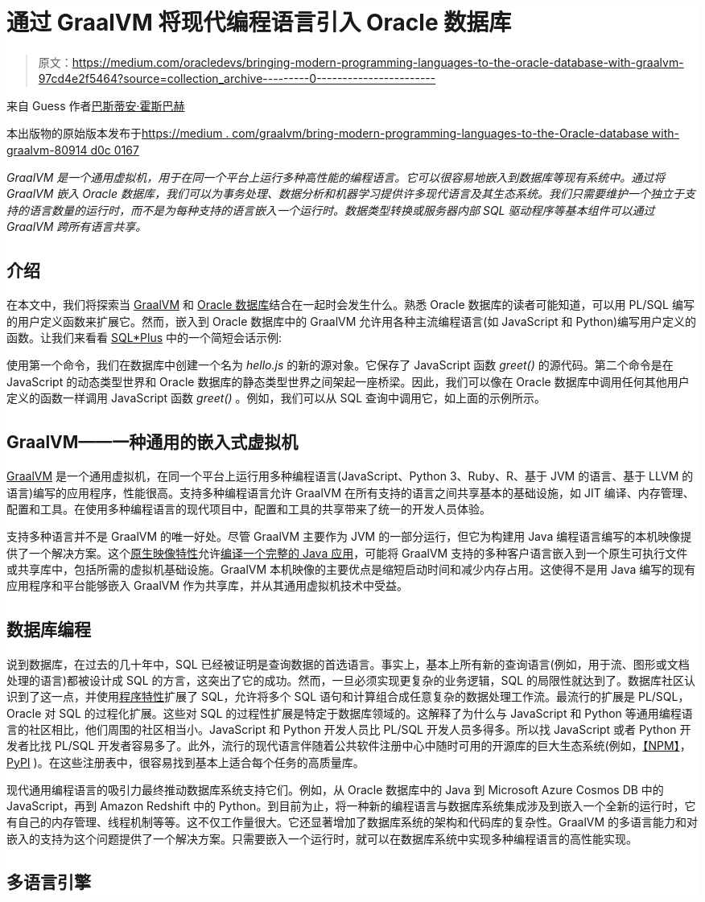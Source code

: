 # 通过 GraalVM 将现代编程语言引入 Oracle 数据库

> 原文：<https://medium.com/oracledevs/bringing-modern-programming-languages-to-the-oracle-database-with-graalvm-97cd4e2f5464?source=collection_archive---------0----------------------->

来自 Guess 作者[巴斯蒂安·霍斯巴赫](/@bastianhossbach?source=post_header_lockup)

本出版物的原始版本发布于[https://medium . com/graalvm/bring-modern-programming-languages-to-the-Oracle-database with-graalvm-80914 d0c 0167](/graalvm/bringing-modern-programming-languages-to-the-oracle-database-with-graalvm-80914d0c0167)

*GraalVM 是一个通用虚拟机，用于在同一个平台上运行多种高性能的编程语言。它可以很容易地嵌入到数据库等现有系统中。通过将 GraalVM 嵌入 Oracle 数据库，我们可以为事务处理、数据分析和机器学习提供许多现代语言及其生态系统。我们只需要维护一个独立于支持的语言数量的运行时，而不是为每种支持的语言嵌入一个运行时。数据类型转换或服务器内部 SQL 驱动程序等基本组件可以通过 GraalVM 跨所有语言共享。*

## 介绍

在本文中，我们将探索当 [GraalVM](https://www.graalvm.org/) 和 [Oracle 数据库](https://oracle.com/database)结合在一起时会发生什么。熟悉 Oracle 数据库的读者可能知道，可以用 PL/SQL 编写的用户定义函数来扩展它。然而，嵌入到 Oracle 数据库中的 GraalVM 允许用各种主流编程语言(如 JavaScript 和 Python)编写用户定义的函数。让我们来看看 [SQL*Plus](https://docs.oracle.com/en/database/oracle/oracle-database/12.2/sqpug/toc.htm) 中的一个简短会话示例:

使用第一个命令，我们在数据库中创建一个名为 *hello.js* 的新的源对象。它保存了 JavaScript 函数 *greet()* 的源代码。第二个命令是在 JavaScript 的动态类型世界和 Oracle 数据库的静态类型世界之间架起一座桥梁。因此，我们可以像在 Oracle 数据库中调用任何其他用户定义的函数一样调用 JavaScript 函数 *greet()* 。例如，我们可以从 SQL 查询中调用它，如上面的示例所示。

## GraalVM——一种通用的嵌入式虚拟机

[GraalVM](https://blogs.oracle.com/developers/announcing-graalvm) 是一个通用虚拟机，在同一个平台上运行用多种编程语言(JavaScript、Python 3、Ruby、R、基于 JVM 的语言、基于 LLVM 的语言)编写的应用程序，性能很高。支持多种编程语言允许 GraalVM 在所有支持的语言之间共享基本的基础设施，如 JIT 编译、内存管理、配置和工具。在使用多种编程语言的现代项目中，配置和工具的共享带来了统一的开发人员体验。

支持多种语言并不是 GraalVM 的唯一好处。尽管 GraalVM 主要作为 JVM 的一部分运行，但它为构建用 Java 编程语言编写的本机映像提供了一个解决方案。这个[原生映像特性](/graalvm/instant-netty-startup-using-graalvm-native-image-generation-ed6f14ff7692)允许[编译一个完整的 Java 应用](/graalvm/understanding-class-initialization-in-graalvm-native-image-generation-d765b7e4d6ed)，可能将 GraalVM 支持的多种客户语言嵌入到一个原生可执行文件或共享库中，包括所需的虚拟机基础设施。GraalVM 本机映像的主要优点是缩短启动时间和减少内存占用。这使得不是用 Java 编写的现有应用程序和平台能够嵌入 GraalVM 作为共享库，并从其通用虚拟机技术中受益。

## 数据库编程

说到数据库，在过去的几十年中，SQL 已经被证明是查询数据的首选语言。事实上，基本上所有新的查询语言(例如，用于流、图形或文档处理的语言)都被设计成 SQL 的方言，这突出了它的成功。然而，一旦必须实现更复杂的业务逻辑，SQL 的局限性就达到了。数据库社区认识到了这一点，并使用[程序特性](https://en.wikipedia.org/wiki/SQL#Procedural_extensions)扩展了 SQL，允许将多个 SQL 语句和计算组合成任意复杂的数据处理工作流。最流行的扩展是 PL/SQL，Oracle 对 SQL 的过程化扩展。这些对 SQL 的过程性扩展是特定于数据库领域的。这解释了为什么与 JavaScript 和 Python 等通用编程语言的社区相比，他们周围的社区相当小。JavaScript 和 Python 开发人员比 PL/SQL 开发人员多得多。所以找 JavaScript 或者 Python 开发者比找 PL/SQL 开发者容易多了。此外，流行的现代语言伴随着公共软件注册中心中随时可用的开源库的巨大生态系统(例如，[【NPM】](https://www.npmjs.com)， [PyPI](https://pypi.org/) )。在这些注册表中，很容易找到基本上适合每个任务的高质量库。

现代通用编程语言的吸引力最终推动数据库系统支持它们。例如，从 Oracle 数据库中的 Java 到 Microsoft Azure Cosmos DB 中的 JavaScript，再到 Amazon Redshift 中的 Python。到目前为止，将一种新的编程语言与数据库系统集成涉及到嵌入一个全新的运行时，它有自己的内存管理、线程机制等等。这不仅工作量很大。它还显著增加了数据库系统的架构和代码库的复杂性。GraalVM 的多语言能力和对嵌入的支持为这个问题提供了一个解决方案。只需要嵌入一个运行时，就可以在数据库系统中实现多种编程语言的高性能实现。

## 多语言引擎
